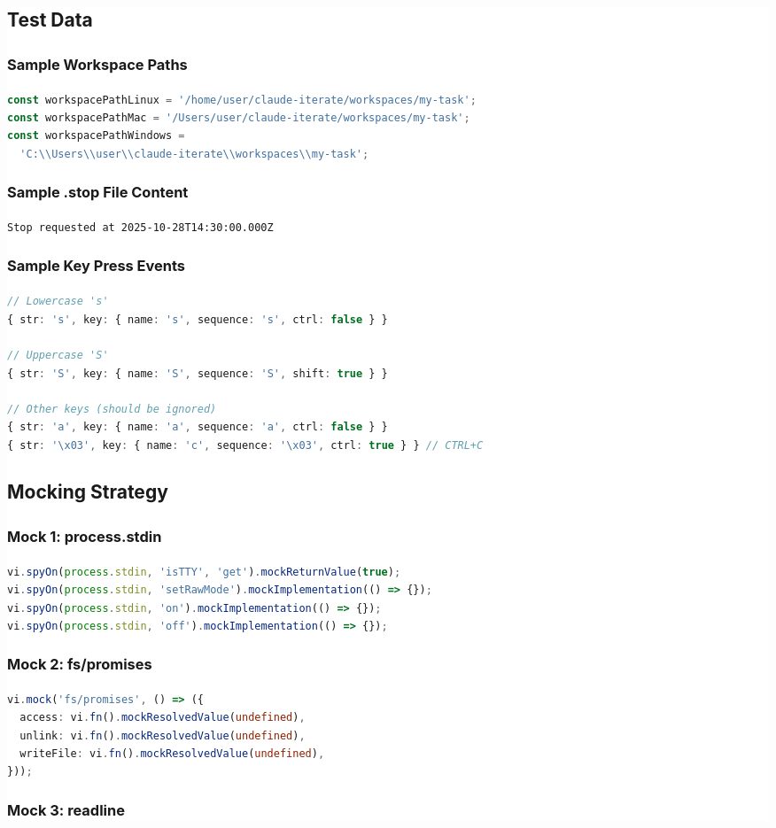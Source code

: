 ## Test Data

### Sample Workspace Paths

```typescript
const workspacePathLinux = '/home/user/claude-iterate/workspaces/my-task';
const workspacePathMac = '/Users/user/claude-iterate/workspaces/my-task';
const workspacePathWindows =
  'C:\\Users\\user\\claude-iterate\\workspaces\\my-task';
```

### Sample .stop File Content

```
Stop requested at 2025-10-28T14:30:00.000Z
```

### Sample Key Press Events

```typescript
// Lowercase 's'
{ str: 's', key: { name: 's', sequence: 's', ctrl: false } }

// Uppercase 'S'
{ str: 'S', key: { name: 'S', sequence: 'S', shift: true } }

// Other keys (should be ignored)
{ str: 'a', key: { name: 'a', sequence: 'a', ctrl: false } }
{ str: '\x03', key: { name: 'c', sequence: '\x03', ctrl: true } } // CTRL+C
```

## Mocking Strategy

### Mock 1: process.stdin

```typescript
vi.spyOn(process.stdin, 'isTTY', 'get').mockReturnValue(true);
vi.spyOn(process.stdin, 'setRawMode').mockImplementation(() => {});
vi.spyOn(process.stdin, 'on').mockImplementation(() => {});
vi.spyOn(process.stdin, 'off').mockImplementation(() => {});
```

### Mock 2: fs/promises

```typescript
vi.mock('fs/promises', () => ({
  access: vi.fn().mockResolvedValue(undefined),
  unlink: vi.fn().mockResolvedValue(undefined),
  writeFile: vi.fn().mockResolvedValue(undefined),
}));
```

### Mock 3: readline
